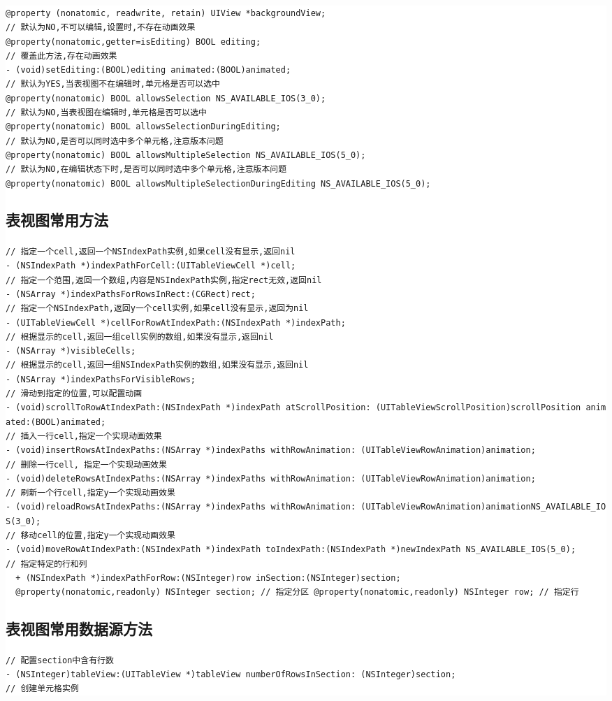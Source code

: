 	@property (nonatomic, readwrite, retain) UIView *backgroundView;
	// 默认为NO,不可以编辑,设置时,不存在动画效果
	@property(nonatomic,getter=isEditing) BOOL editing;
	// 覆盖此方法,存在动画效果
	- (void)setEditing:(BOOL)editing animated:(BOOL)animated;
	// 默认为YES,当表视图不在编辑时,单元格是否可以选中
	@property(nonatomic) BOOL allowsSelection NS_AVAILABLE_IOS(3_0);
	// 默认为NO,当表视图在编辑时,单元格是否可以选中
	@property(nonatomic) BOOL allowsSelectionDuringEditing;
	// 默认为NO,是否可以同时选中多个单元格,注意版本问题
	@property(nonatomic) BOOL allowsMultipleSelection NS_AVAILABLE_IOS(5_0);
	// 默认为NO,在编辑状态下时,是否可以同时选中多个单元格,注意版本问题
	@property(nonatomic) BOOL allowsMultipleSelectionDuringEditing NS_AVAILABLE_IOS(5_0);

<a name="表视图常用方法"></a>
<h2 id="表视图常用方法"> 表视图常用方法 </h2>

	// 指定一个cell,返回一个NSIndexPath实例,如果cell没有显示,返回nil
	- (NSIndexPath *)indexPathForCell:(UITableViewCell *)cell;
	// 指定一个范围,返回一个数组,内容是NSIndexPath实例,指定rect无效,返回nil
	- (NSArray *)indexPathsForRowsInRect:(CGRect)rect;
	// 指定一个NSIndexPath,返回y一个cell实例,如果cell没有显示,返回为nil
	- (UITableViewCell *)cellForRowAtIndexPath:(NSIndexPath *)indexPath;
	// 根据显示的cell,返回一组cell实例的数组,如果没有显示,返回nil
	- (NSArray *)visibleCells;
	// 根据显示的cell,返回一组NSIndexPath实例的数组,如果没有显示,返回nil
	- (NSArray *)indexPathsForVisibleRows;
	// 滑动到指定的位置,可以配置动画
	- (void)scrollToRowAtIndexPath:(NSIndexPath *)indexPath atScrollPosition: (UITableViewScrollPosition)scrollPosition animated:(BOOL)animated;
	// 插入一行cell,指定一个实现动画效果
	- (void)insertRowsAtIndexPaths:(NSArray *)indexPaths withRowAnimation: (UITableViewRowAnimation)animation;
	// 删除一行cell, 指定一个实现动画效果
	- (void)deleteRowsAtIndexPaths:(NSArray *)indexPaths withRowAnimation: (UITableViewRowAnimation)animation;
	// 刷新一个行cell,指定y一个实现动画效果
	- (void)reloadRowsAtIndexPaths:(NSArray *)indexPaths withRowAnimation: (UITableViewRowAnimation)animationNS_AVAILABLE_IOS(3_0);
	// 移动cell的位置,指定y一个实现动画效果
	- (void)moveRowAtIndexPath:(NSIndexPath *)indexPath toIndexPath:(NSIndexPath *)newIndexPath NS_AVAILABLE_IOS(5_0);
	// 指定特定的行和列
	  + (NSIndexPath *)indexPathForRow:(NSInteger)row inSection:(NSInteger)section;
	  @property(nonatomic,readonly) NSInteger section; // 指定分区 @property(nonatomic,readonly) NSInteger row; // 指定行

<a name="表视图常用数据源方法"></a>
<h2 id="表视图常用数据源方法"> 表视图常用数据源方法 </h2>

	// 配置section中含有行数
	- (NSInteger)tableView:(UITableView *)tableView numberOfRowsInSection: (NSInteger)section;
	// 创建单元格实例
